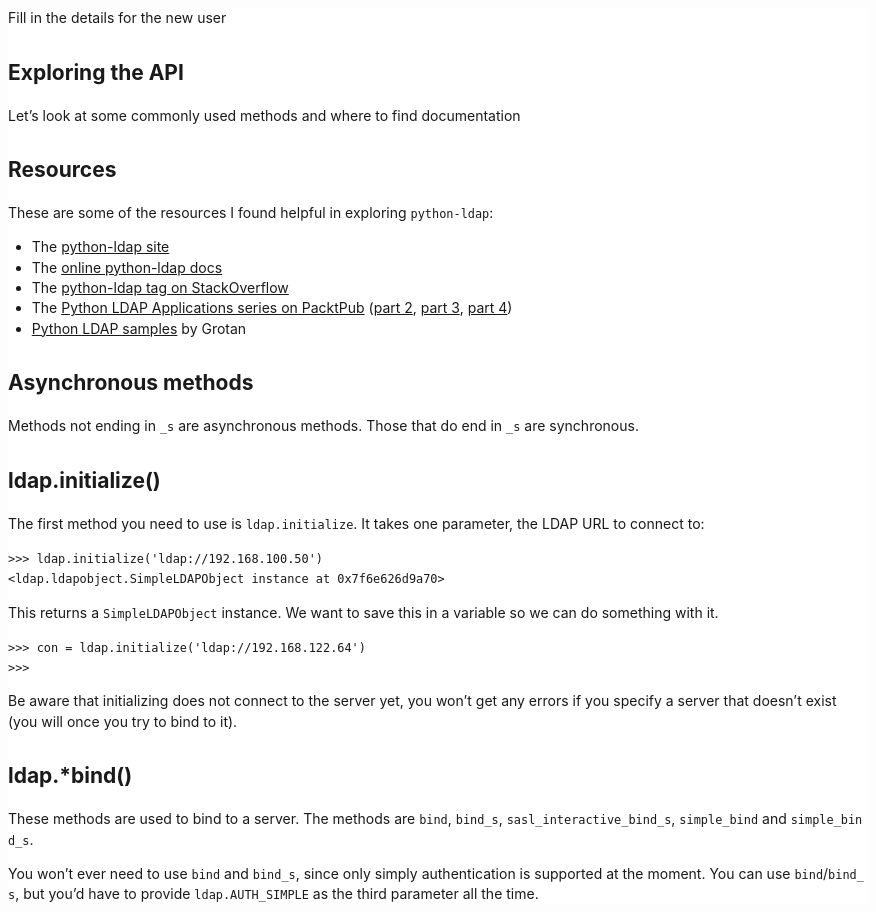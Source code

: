 Fill in the details for the new user

## Exploring the API

Let’s look at some commonly used methods and where to find documentation

## Resources

These are some of the resources I found helpful in exploring `python-ldap`:

-   The [python-ldap site](http://www.python-ldap.org/)
-   The [online python-ldap docs](http://www.python-ldap.org/doc/html/index.html)
-   The [python-ldap tag on StackOverflow](http://stackoverflow.com/questions/tagged/python-ldap?sort=votes&pageSize=15)
-   The [Python LDAP Applications series on PacktPub](https://www.packtpub.com/books/content/python-ldap-applications-part-1-installing-and-configuring-python-ldap-library-and-bin) ([part 2](https://www.packtpub.com/books/content/python-ldap-applications-part-2-ldap-opearations), [part 3](https://www.packtpub.com/books/content/python-ldap-applications-part-3-more-ldap-operations-and-ldap-url-library), [part 4](https://www.packtpub.com/books/content/python-ldap-applications-part-4-ldap-schema))
-   [Python LDAP samples](http://www.grotan.com/ldap/python-ldap-samples.html) by Grotan

## Asynchronous methods

Methods not ending in `_s` are asynchronous methods. Those that do end in `_s` are synchronous.

## ldap.initialize()

The first method you need to use is `ldap.initialize`. It takes one parameter, the LDAP URL to connect to:

```shell
>>> ldap.initialize('ldap://192.168.100.50')
<ldap.ldapobject.SimpleLDAPObject instance at 0x7f6e626d9a70>
```

This returns a `SimpleLDAPObject` instance. We want to save this in a variable so we can do something with it.

```shell
>>> con = ldap.initialize('ldap://192.168.122.64')
>>>
```

Be aware that initializing does not connect to the server yet, you won’t get any errors if you specify a server that doesn’t exist (you will once you try to bind to it).

## ldap.\*bind()

These methods are used to bind to a server. The methods are `bind`, `bind_s`, `sasl_interactive_bind_s`, `simple_bind` and `simple_bind_s`.

You won’t ever need to use `bind` and `bind_s`, since only simply authentication is supported at the moment. You can use `bind`/`bind_s`, but you’d have to provide `ldap.AUTH_SIMPLE` as the third parameter all the time.

